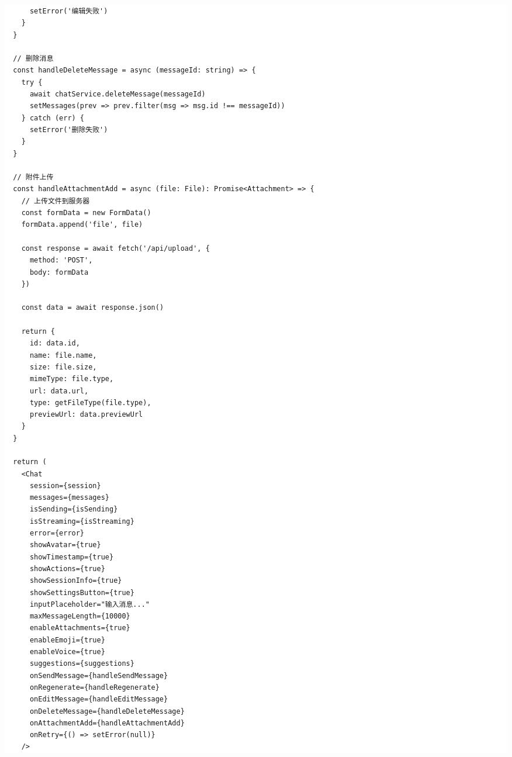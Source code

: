 ```tsx
      setError('编辑失败')
    }
  }

  // 删除消息
  const handleDeleteMessage = async (messageId: string) => {
    try {
      await chatService.deleteMessage(messageId)
      setMessages(prev => prev.filter(msg => msg.id !== messageId))
    } catch (err) {
      setError('删除失败')
    }
  }

  // 附件上传
  const handleAttachmentAdd = async (file: File): Promise<Attachment> => {
    // 上传文件到服务器
    const formData = new FormData()
    formData.append('file', file)
    
    const response = await fetch('/api/upload', {
      method: 'POST',
      body: formData
    })
    
    const data = await response.json()
    
    return {
      id: data.id,
      name: file.name,
      size: file.size,
      mimeType: file.type,
      url: data.url,
      type: getFileType(file.type),
      previewUrl: data.previewUrl
    }
  }

  return (
    <Chat
      session={session}
      messages={messages}
      isSending={isSending}
      isStreaming={isStreaming}
      error={error}
      showAvatar={true}
      showTimestamp={true}
      showActions={true}
      showSessionInfo={true}
      showSettingsButton={true}
      inputPlaceholder="输入消息..."
      maxMessageLength={10000}
      enableAttachments={true}
      enableEmoji={true}
      enableVoice={true}
      suggestions={suggestions}
      onSendMessage={handleSendMessage}
      onRegenerate={handleRegenerate}
      onEditMessage={handleEditMessage}
      onDeleteMessage={handleDeleteMessage}
      onAttachmentAdd={handleAttachmentAdd}
      onRetry={() => setError(null)}
    />
```